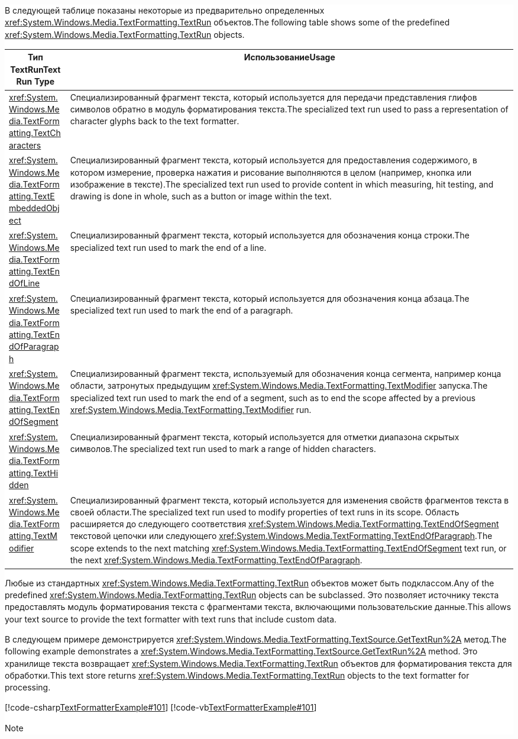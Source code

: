  <span data-ttu-id="d0105-155">В следующей таблице показаны некоторые из предварительно определенных <xref:System.Windows.Media.TextFormatting.TextRun> объектов.</span><span class="sxs-lookup"><span data-stu-id="d0105-155">The following table shows some of the predefined <xref:System.Windows.Media.TextFormatting.TextRun> objects.</span></span>  
  
|<span data-ttu-id="d0105-156">Тип TextRun</span><span class="sxs-lookup"><span data-stu-id="d0105-156">TextRun Type</span></span>|<span data-ttu-id="d0105-157">Использование</span><span class="sxs-lookup"><span data-stu-id="d0105-157">Usage</span></span>|  
|------------------|-----------|  
|<xref:System.Windows.Media.TextFormatting.TextCharacters>|<span data-ttu-id="d0105-158">Специализированный фрагмент текста, который используется для передачи представления глифов символов обратно в модуль форматирования текста.</span><span class="sxs-lookup"><span data-stu-id="d0105-158">The specialized text run used to pass a representation of character glyphs back to the text formatter.</span></span>|  
|<xref:System.Windows.Media.TextFormatting.TextEmbeddedObject>|<span data-ttu-id="d0105-159">Специализированный фрагмент текста, который используется для предоставления содержимого, в котором измерение, проверка нажатия и рисование выполняются в целом (например, кнопка или изображение в тексте).</span><span class="sxs-lookup"><span data-stu-id="d0105-159">The specialized text run used to provide content in which measuring, hit testing, and drawing is done in whole, such as a button or image within the text.</span></span>|  
|<xref:System.Windows.Media.TextFormatting.TextEndOfLine>|<span data-ttu-id="d0105-160">Специализированный фрагмент текста, который используется для обозначения конца строки.</span><span class="sxs-lookup"><span data-stu-id="d0105-160">The specialized text run used to mark the end of a line.</span></span>|  
|<xref:System.Windows.Media.TextFormatting.TextEndOfParagraph>|<span data-ttu-id="d0105-161">Специализированный фрагмент текста, который используется для обозначения конца абзаца.</span><span class="sxs-lookup"><span data-stu-id="d0105-161">The specialized text run used to mark the end of a paragraph.</span></span>|  
|<xref:System.Windows.Media.TextFormatting.TextEndOfSegment>|<span data-ttu-id="d0105-162">Специализированный фрагмент текста, используемый для обозначения конца сегмента, например конца области, затронутых предыдущим <xref:System.Windows.Media.TextFormatting.TextModifier> запуска.</span><span class="sxs-lookup"><span data-stu-id="d0105-162">The specialized text run used to mark the end of a segment, such as to end the scope affected by a previous <xref:System.Windows.Media.TextFormatting.TextModifier> run.</span></span>|  
|<xref:System.Windows.Media.TextFormatting.TextHidden>|<span data-ttu-id="d0105-163">Специализированный фрагмент текста, который используется для отметки диапазона скрытых символов.</span><span class="sxs-lookup"><span data-stu-id="d0105-163">The specialized text run used to mark a range of hidden characters.</span></span>|  
|<xref:System.Windows.Media.TextFormatting.TextModifier>|<span data-ttu-id="d0105-164">Специализированный фрагмент текста, который используется для изменения свойств фрагментов текста в своей области.</span><span class="sxs-lookup"><span data-stu-id="d0105-164">The specialized text run used to modify properties of text runs in its scope.</span></span> <span data-ttu-id="d0105-165">Область расширяется до следующего соответствия <xref:System.Windows.Media.TextFormatting.TextEndOfSegment> текстовой цепочки или следующего <xref:System.Windows.Media.TextFormatting.TextEndOfParagraph>.</span><span class="sxs-lookup"><span data-stu-id="d0105-165">The scope extends to the next matching <xref:System.Windows.Media.TextFormatting.TextEndOfSegment> text run, or the next <xref:System.Windows.Media.TextFormatting.TextEndOfParagraph>.</span></span>|  
  
 <span data-ttu-id="d0105-166">Любые из стандартных <xref:System.Windows.Media.TextFormatting.TextRun> объектов может быть подклассом.</span><span class="sxs-lookup"><span data-stu-id="d0105-166">Any of the predefined <xref:System.Windows.Media.TextFormatting.TextRun> objects can be subclassed.</span></span> <span data-ttu-id="d0105-167">Это позволяет источнику текста предоставлять модуль форматирования текста с фрагментами текста, включающими пользовательские данные.</span><span class="sxs-lookup"><span data-stu-id="d0105-167">This allows your text source to provide the text formatter with text runs that include custom data.</span></span>  
  
 <span data-ttu-id="d0105-168">В следующем примере демонстрируется <xref:System.Windows.Media.TextFormatting.TextSource.GetTextRun%2A> метод.</span><span class="sxs-lookup"><span data-stu-id="d0105-168">The following example demonstrates a <xref:System.Windows.Media.TextFormatting.TextSource.GetTextRun%2A> method.</span></span> <span data-ttu-id="d0105-169">Это хранилище текста возвращает <xref:System.Windows.Media.TextFormatting.TextRun> объектов для форматирования текста для обработки.</span><span class="sxs-lookup"><span data-stu-id="d0105-169">This text store returns <xref:System.Windows.Media.TextFormatting.TextRun> objects to the text formatter for processing.</span></span>  
  
 [!code-csharp[TextFormatterExample#101](~/samples/snippets/csharp/VS_Snippets_Wpf/TextFormatterExample/CSharp/CustomTextSource.cs#101)]
 [!code-vb[TextFormatterExample#101](~/samples/snippets/visualbasic/VS_Snippets_Wpf/TextFormatterExample/VisualBasic/CustomTextSource.vb#101)]  
  
> [!NOTE]